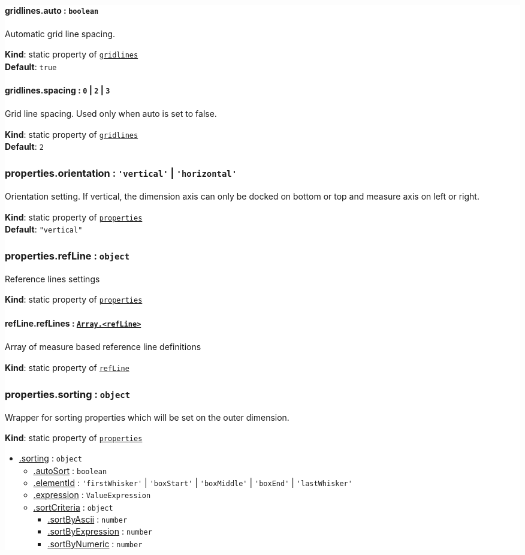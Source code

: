 <a name="properties.gridlines.auto"></a>

#### gridlines.auto : <code>boolean</code>
Automatic grid line spacing.

**Kind**: static property of [<code>gridlines</code>](#properties.gridlines)  
**Default**: <code>true</code>  
<a name="properties.gridlines.spacing"></a>

#### gridlines.spacing : <code>0</code> \| <code>2</code> \| <code>3</code>
Grid line spacing. Used only when auto is set to false.

**Kind**: static property of [<code>gridlines</code>](#properties.gridlines)  
**Default**: <code>2</code>  
<a name="properties.orientation"></a>

### properties.orientation : <code>&#x27;vertical&#x27;</code> \| <code>&#x27;horizontal&#x27;</code>
Orientation setting.
If vertical, the dimension axis can only be docked on bottom or top and measure axis on left or right.

**Kind**: static property of [<code>properties</code>](#properties)  
**Default**: <code>&quot;vertical&quot;</code>  
<a name="properties.refLine"></a>

### properties.refLine : <code>object</code>
Reference lines settings

**Kind**: static property of [<code>properties</code>](#properties)  
<a name="properties.refLine.refLines"></a>

#### refLine.refLines : [<code>Array.&lt;refLine&gt;</code>](#refLine)
Array of measure based reference line definitions

**Kind**: static property of [<code>refLine</code>](#properties.refLine)  
<a name="properties.sorting"></a>

### properties.sorting : <code>object</code>
Wrapper for sorting properties which will be set on the outer dimension.

**Kind**: static property of [<code>properties</code>](#properties)  

* [.sorting](#properties.sorting) : <code>object</code>
    * [.autoSort](#properties.sorting.autoSort) : <code>boolean</code>
    * [.elementId](#properties.sorting.elementId) : <code>&#x27;firstWhisker&#x27;</code> \| <code>&#x27;boxStart&#x27;</code> \| <code>&#x27;boxMiddle&#x27;</code> \| <code>&#x27;boxEnd&#x27;</code> \| <code>&#x27;lastWhisker&#x27;</code>
    * [.expression](#properties.sorting.expression) : <code>ValueExpression</code>
    * [.sortCriteria](#properties.sorting.sortCriteria) : <code>object</code>
        * [.sortByAscii](#properties.sorting.sortCriteria.sortByAscii) : <code>number</code>
        * [.sortByExpression](#properties.sorting.sortCriteria.sortByExpression) : <code>number</code>
        * [.sortByNumeric](#properties.sorting.sortCriteria.sortByNumeric) : <code>number</code>

